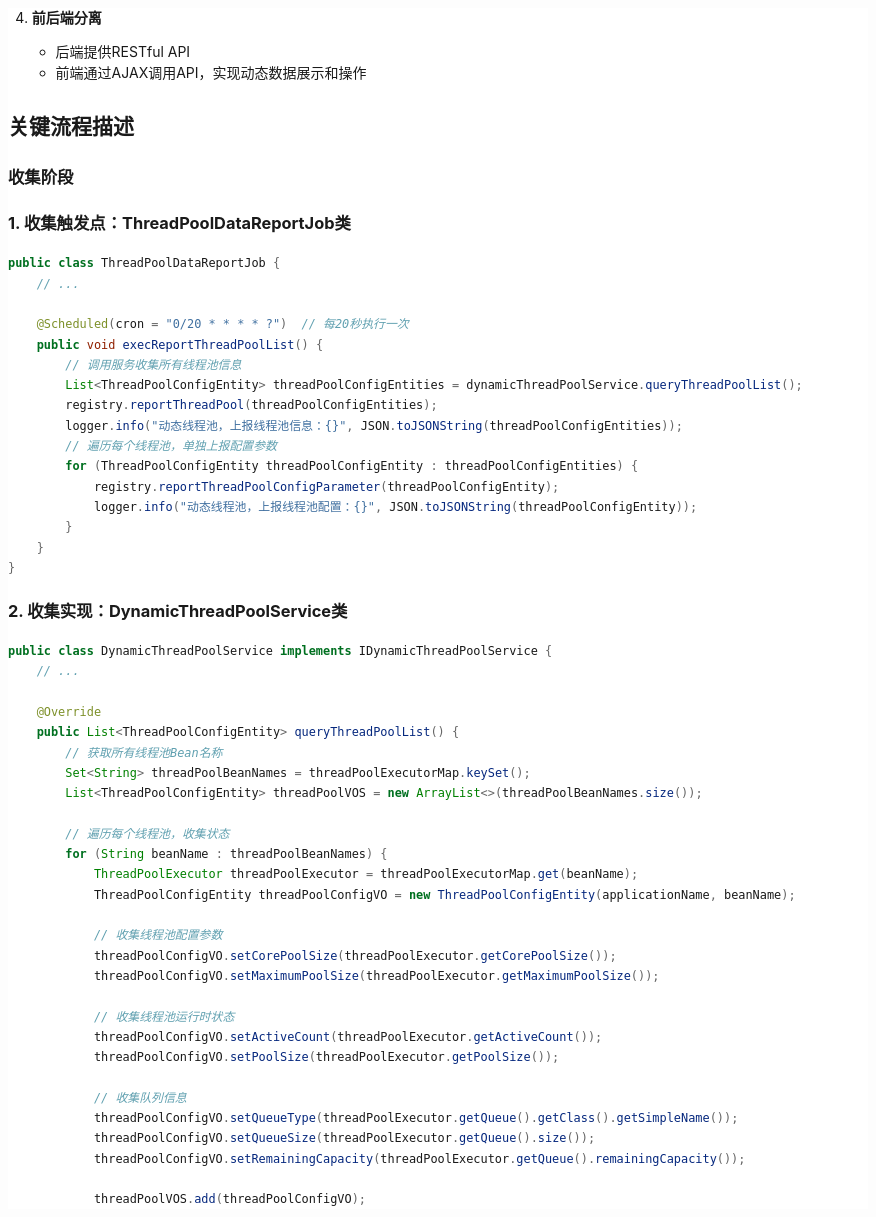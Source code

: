 4. __前后端分离__

   - 后端提供RESTful API
   - 前端通过AJAX调用API，实现动态数据展示和操作


## 关键流程描述
### 收集阶段
### 1. 收集触发点：ThreadPoolDataReportJob类

```java
public class ThreadPoolDataReportJob {
    // ...
    
    @Scheduled(cron = "0/20 * * * * ?")  // 每20秒执行一次
    public void execReportThreadPoolList() {
        // 调用服务收集所有线程池信息
        List<ThreadPoolConfigEntity> threadPoolConfigEntities = dynamicThreadPoolService.queryThreadPoolList();
        registry.reportThreadPool(threadPoolConfigEntities);
        logger.info("动态线程池，上报线程池信息：{}", JSON.toJSONString(threadPoolConfigEntities));
        // 遍历每个线程池，单独上报配置参数
        for (ThreadPoolConfigEntity threadPoolConfigEntity : threadPoolConfigEntities) {
            registry.reportThreadPoolConfigParameter(threadPoolConfigEntity);
            logger.info("动态线程池，上报线程池配置：{}", JSON.toJSONString(threadPoolConfigEntity));
        }
    }
}
```

### 2. 收集实现：DynamicThreadPoolService类

```java
public class DynamicThreadPoolService implements IDynamicThreadPoolService {
    // ...
    
    @Override
    public List<ThreadPoolConfigEntity> queryThreadPoolList() {
        // 获取所有线程池Bean名称
        Set<String> threadPoolBeanNames = threadPoolExecutorMap.keySet();
        List<ThreadPoolConfigEntity> threadPoolVOS = new ArrayList<>(threadPoolBeanNames.size());
        
        // 遍历每个线程池，收集状态
        for (String beanName : threadPoolBeanNames) {
            ThreadPoolExecutor threadPoolExecutor = threadPoolExecutorMap.get(beanName);
            ThreadPoolConfigEntity threadPoolConfigVO = new ThreadPoolConfigEntity(applicationName, beanName);
            
            // 收集线程池配置参数
            threadPoolConfigVO.setCorePoolSize(threadPoolExecutor.getCorePoolSize());
            threadPoolConfigVO.setMaximumPoolSize(threadPoolExecutor.getMaximumPoolSize());
            
            // 收集线程池运行时状态
            threadPoolConfigVO.setActiveCount(threadPoolExecutor.getActiveCount());
            threadPoolConfigVO.setPoolSize(threadPoolExecutor.getPoolSize());
            
            // 收集队列信息
            threadPoolConfigVO.setQueueType(threadPoolExecutor.getQueue().getClass().getSimpleName());
            threadPoolConfigVO.setQueueSize(threadPoolExecutor.getQueue().size());
            threadPoolConfigVO.setRemainingCapacity(threadPoolExecutor.getQueue().remainingCapacity());
            
            threadPoolVOS.add(threadPoolConfigVO);
```
